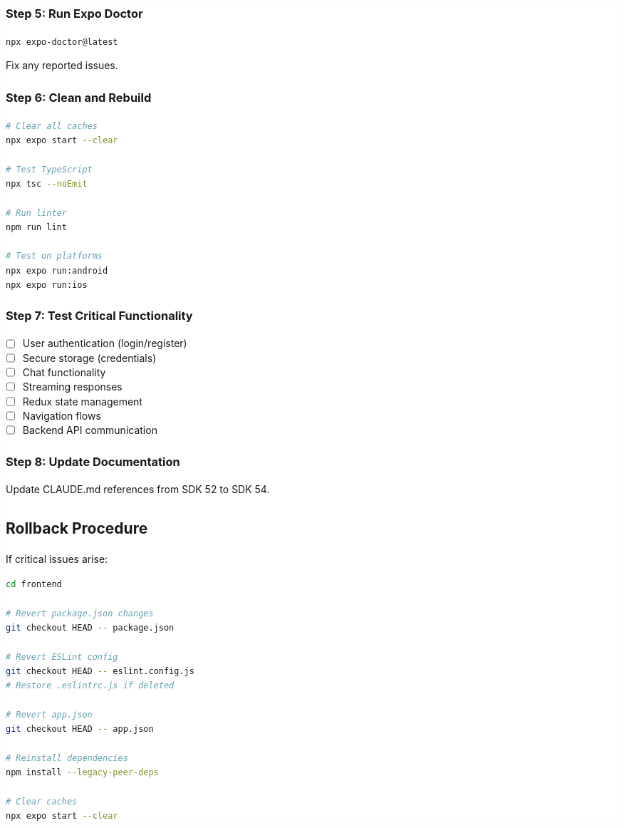 ```json
```

### Step 5: Run Expo Doctor

```bash
npx expo-doctor@latest
```

Fix any reported issues.

### Step 6: Clean and Rebuild

```bash
# Clear all caches
npx expo start --clear

# Test TypeScript
npx tsc --noEmit

# Run linter
npm run lint

# Test on platforms
npx expo run:android
npx expo run:ios
```

### Step 7: Test Critical Functionality

- [ ] User authentication (login/register)
- [ ] Secure storage (credentials)
- [ ] Chat functionality
- [ ] Streaming responses
- [ ] Redux state management
- [ ] Navigation flows
- [ ] Backend API communication

### Step 8: Update Documentation

Update CLAUDE.md references from SDK 52 to SDK 54.

## Rollback Procedure

If critical issues arise:

```bash
cd frontend

# Revert package.json changes
git checkout HEAD -- package.json

# Revert ESLint config
git checkout HEAD -- eslint.config.js
# Restore .eslintrc.js if deleted

# Revert app.json
git checkout HEAD -- app.json

# Reinstall dependencies
npm install --legacy-peer-deps

# Clear caches
npx expo start --clear
```
